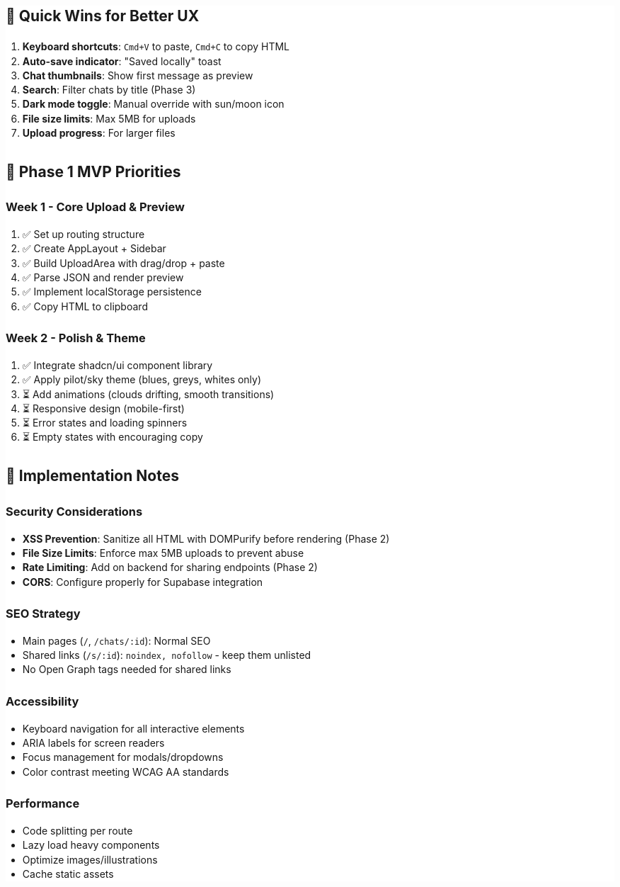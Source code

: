 ## 🚀 Quick Wins for Better UX

1. **Keyboard shortcuts**: `Cmd+V` to paste, `Cmd+C` to copy HTML
2. **Auto-save indicator**: "Saved locally" toast
3. **Chat thumbnails**: Show first message as preview
4. **Search**: Filter chats by title (Phase 3)
5. **Dark mode toggle**: Manual override with sun/moon icon
6. **File size limits**: Max 5MB for uploads
7. **Upload progress**: For larger files

## 🎯 Phase 1 MVP Priorities

### Week 1 - Core Upload & Preview
1. ✅ Set up routing structure
2. ✅ Create AppLayout + Sidebar
3. ✅ Build UploadArea with drag/drop + paste
4. ✅ Parse JSON and render preview
5. ✅ Implement localStorage persistence
6. ✅ Copy HTML to clipboard

### Week 2 - Polish & Theme
1. ✅ Integrate shadcn/ui component library
2. ✅ Apply pilot/sky theme (blues, greys, whites only)
3. ⏳ Add animations (clouds drifting, smooth transitions)
4. ⏳ Responsive design (mobile-first)
5. ⏳ Error states and loading spinners
6. ⏳ Empty states with encouraging copy

## 📝 Implementation Notes

### Security Considerations
- **XSS Prevention**: Sanitize all HTML with DOMPurify before rendering (Phase 2)
- **File Size Limits**: Enforce max 5MB uploads to prevent abuse
- **Rate Limiting**: Add on backend for sharing endpoints (Phase 2)
- **CORS**: Configure properly for Supabase integration

### SEO Strategy
- Main pages (`/`, `/chats/:id`): Normal SEO
- Shared links (`/s/:id`): `noindex, nofollow` - keep them unlisted
- No Open Graph tags needed for shared links

### Accessibility
- Keyboard navigation for all interactive elements
- ARIA labels for screen readers
- Focus management for modals/dropdowns
- Color contrast meeting WCAG AA standards

### Performance
- Code splitting per route
- Lazy load heavy components
- Optimize images/illustrations
- Cache static assets
